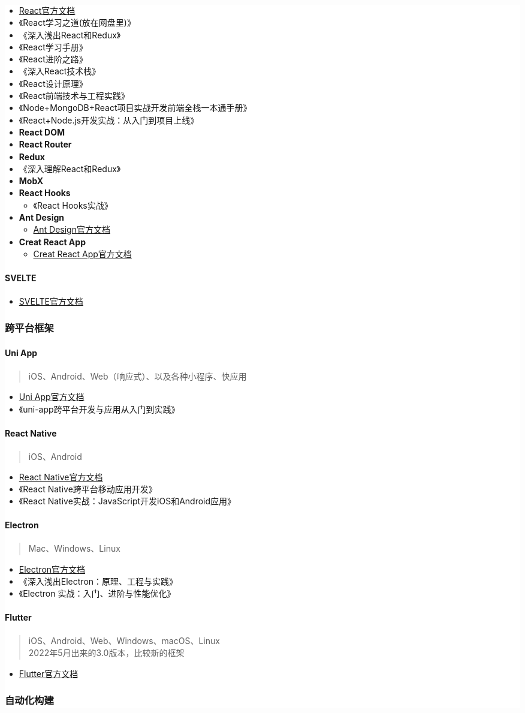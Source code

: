 * [React官方文档](https://react.dev/learn )
* 《React学习之道(放在网盘里)》
* 《深入浅出React和Redux》
* 《React学习手册》
* 《React进阶之路》
* 《深入React技术栈》
* 《React设计原理》
* 《React前端技术与工程实践》
* 《Node+MongoDB+React项目实战开发前端全栈一本通手册》
* 《React+Node.js开发实战：从入门到项目上线》
* **React DOM**
* **React Router**
* **Redux**
* 《深入理解React和Redux》
* **MobX**
* **React Hooks**
  * 《React Hooks实战》
* **Ant Design**
  * [Ant Design官方文档](https://ant.design/index-cn )
* **Creat React App**
  * [Creat React App官方文档](https://create-react-app.dev/docs/getting-started )
####  SVELTE
  
* [SVELTE官方文档](https://www.svelte.cn/ )
  
###  跨平台框架
  
####  Uni App
  
>iOS、Android、Web（响应式）、以及各种小程序、快应用
* [Uni App官方文档](https://uniapp.dcloud.net.cn/resource.html )
* 《uni-app跨平台开发与应用从入门到实践》
####  React Native
  
>iOS、Android
* [React Native官方文档](http://reactnative.dev/docs/getting-started )
* 《React Native跨平台移动应用开发》
* 《React Native实战：JavaScript开发iOS和Android应用》
####  Electron
  
>Mac、Windows、Linux
* [Electron官方文档](https://www.electronjs.org/zh/docs/latest/ )
* 《深入浅出Electron：原理、工程与实践》
* 《Electron 实战：入门、进阶与性能优化》
####  Flutter
  
>iOS、Android、Web、Windows、macOS、Linux  
2022年5月出来的3.0版本，比较新的框架
* [Flutter官方文档](https://flutter.cn/docs )
  
###  自动化构建
  
